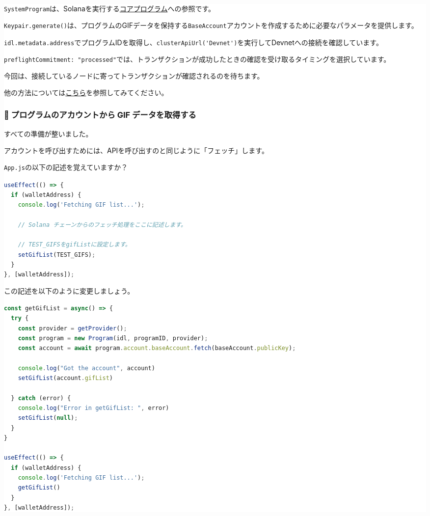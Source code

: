 `SystemProgram`は、Solanaを実行する[コアプログラム](https://docs.solana.com/developing/runtime-facilities/programs#system-program)への参照です。

`Keypair.generate()`は、プログラムのGIFデータを保持する`BaseAccount`アカウントを作成するために必要なパラメータを提供します。

`idl.metadata.address`でプログラムIDを取得し、`clusterApiUrl('Devnet')`を実行してDevnetへの接続を確認しています。

`preflightCommitment: "processed"`では、トランザクションが成功したときの確認を受け取るタイミングを選択しています。

今回は、接続しているノードに寄ってトランザクションが確認されるのを待ちます。

他の方法については[こちら](https://solana-labs.github.io/solana-web3.js/modules.html#Commitment)を参照してみてください。


### 🏈 プログラムのアカウントから GIF データを取得する

すべての準備が整いました。

アカウントを呼び出すためには、APIを呼び出すのと同じように「フェッチ」します。

`App.js`の以下の記述を覚えていますか？

```javascript
useEffect(() => {
  if (walletAddress) {
    console.log('Fetching GIF list...');

    // Solana チェーンからのフェッチ処理をここに記述します。

    // TEST_GIFSをgifListに設定します。
    setGifList(TEST_GIFS);
  }
}, [walletAddress]);
```

この記述を以下のように変更しましょう。

```javascript
const getGifList = async() => {
  try {
    const provider = getProvider();
    const program = new Program(idl, programID, provider);
    const account = await program.account.baseAccount.fetch(baseAccount.publicKey);

    console.log("Got the account", account)
    setGifList(account.gifList)

  } catch (error) {
    console.log("Error in getGifList: ", error)
    setGifList(null);
  }
}

useEffect(() => {
  if (walletAddress) {
    console.log('Fetching GIF list...');
    getGifList()
  }
}, [walletAddress]);
```
